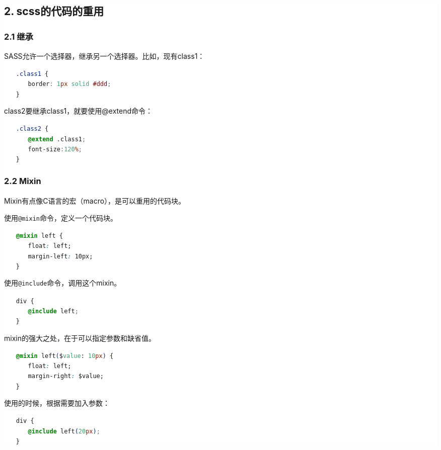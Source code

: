 ## 2. scss的代码的重用

### 2.1 继承

SASS允许一个选择器，继承另一个选择器。比如，现有class1：

``` css
　　.class1 {
　　　　border: 1px solid #ddd;
　　}
```

class2要继承class1，就要使用@extend命令：

``` css
　　.class2 {
　　　　@extend .class1;
　　　　font-size:120%;
　　}
```

### 2.2 Mixin

Mixin有点像C语言的宏（macro），是可以重用的代码块。

使用`@mixin`命令，定义一个代码块。

``` css
　　@mixin left {
　　　　float: left;
　　　　margin-left: 10px;
　　}
```

使用`@include`命令，调用这个mixin。

``` css
　　div {
　　　　@include left;
　　}
```

mixin的强大之处，在于可以指定参数和缺省值。

``` css
　　@mixin left($value: 10px) {
　　　　float: left;
　　　　margin-right: $value;
　　}
```

使用的时候，根据需要加入参数：

``` css
　　div {
　　　　@include left(20px);
　　}
```
